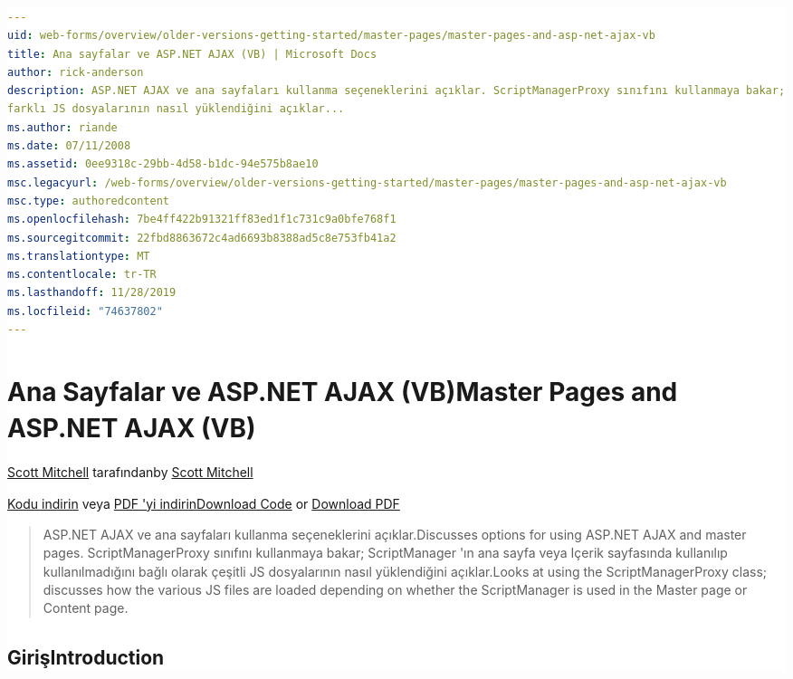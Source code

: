 ```yaml
---
uid: web-forms/overview/older-versions-getting-started/master-pages/master-pages-and-asp-net-ajax-vb
title: Ana sayfalar ve ASP.NET AJAX (VB) | Microsoft Docs
author: rick-anderson
description: ASP.NET AJAX ve ana sayfaları kullanma seçeneklerini açıklar. ScriptManagerProxy sınıfını kullanmaya bakar; farklı JS dosyalarının nasıl yüklendiğini açıklar...
ms.author: riande
ms.date: 07/11/2008
ms.assetid: 0ee9318c-29bb-4d58-b1dc-94e575b8ae10
msc.legacyurl: /web-forms/overview/older-versions-getting-started/master-pages/master-pages-and-asp-net-ajax-vb
msc.type: authoredcontent
ms.openlocfilehash: 7be4ff422b91321ff83ed1f1c731c9a0bfe768f1
ms.sourcegitcommit: 22fbd8863672c4ad6693b8388ad5c8e753fb41a2
ms.translationtype: MT
ms.contentlocale: tr-TR
ms.lasthandoff: 11/28/2019
ms.locfileid: "74637802"
---
```

# <a name="master-pages-and-aspnet-ajax-vb"></a><span data-ttu-id="0c42e-104">Ana Sayfalar ve ASP.NET AJAX (VB)</span><span class="sxs-lookup"><span data-stu-id="0c42e-104">Master Pages and ASP.NET AJAX (VB)</span></span>

<span data-ttu-id="0c42e-105">[Scott Mitchell](https://twitter.com/ScottOnWriting) tarafından</span><span class="sxs-lookup"><span data-stu-id="0c42e-105">by [Scott Mitchell](https://twitter.com/ScottOnWriting)</span></span>

<span data-ttu-id="0c42e-106">[Kodu indirin](https://download.microsoft.com/download/1/8/4/184e24fa-fcc8-47fa-ac99-4b6a52d41e97/ASPNET_MasterPages_Tutorial_08_VB.zip) veya [PDF 'yi indirin](https://download.microsoft.com/download/e/b/4/eb4abb10-c416-4ba4-9899-32577715b1bd/ASPNET_MasterPages_Tutorial_08_VB.pdf)</span><span class="sxs-lookup"><span data-stu-id="0c42e-106">[Download Code](https://download.microsoft.com/download/1/8/4/184e24fa-fcc8-47fa-ac99-4b6a52d41e97/ASPNET_MasterPages_Tutorial_08_VB.zip) or [Download PDF](https://download.microsoft.com/download/e/b/4/eb4abb10-c416-4ba4-9899-32577715b1bd/ASPNET_MasterPages_Tutorial_08_VB.pdf)</span></span>

> <span data-ttu-id="0c42e-107">ASP.NET AJAX ve ana sayfaları kullanma seçeneklerini açıklar.</span><span class="sxs-lookup"><span data-stu-id="0c42e-107">Discusses options for using ASP.NET AJAX and master pages.</span></span> <span data-ttu-id="0c42e-108">ScriptManagerProxy sınıfını kullanmaya bakar; ScriptManager 'ın ana sayfa veya Içerik sayfasında kullanılıp kullanılmadığını bağlı olarak çeşitli JS dosyalarının nasıl yüklendiğini açıklar.</span><span class="sxs-lookup"><span data-stu-id="0c42e-108">Looks at using the ScriptManagerProxy class; discusses how the various JS files are loaded depending on whether the ScriptManager is used in the Master page or Content page.</span></span>

## <a name="introduction"></a><span data-ttu-id="0c42e-109">Giriş</span><span class="sxs-lookup"><span data-stu-id="0c42e-109">Introduction</span></span>
